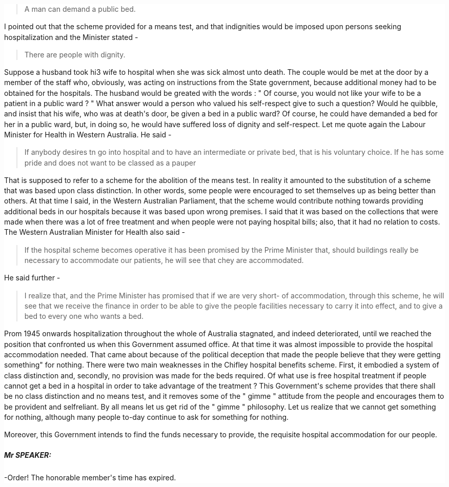   >A man can demand a public bed. 

I pointed out that the scheme provided for a means test, and that indignities would be imposed upon persons seeking hospitalization and the Minister stated - 

  >There are people with dignity. 

Suppose a husband took hi3 wife to hospital when she was sick almost unto death. The couple would be met at the door by a member of the staff who, obviously, was acting on instructions from the State government, because additional money had to be obtained for the hospitals. The husband would be  greated  with the words : " Of course, you would not like your wife to be a patient in a public ward ? " What answer would a person who valued his self-respect give to such a question? Would he quibble, and insist that his wife, who was at death's door, be given a bed in a public ward? Of course, he could have demanded a bed for her in a public ward, but, in doing so, he would have suffered loss of dignity and self-respect. Let me quote again the Labour Minister for Health in Western Australia. He said - 

  >If anybody desires tn go into  hospital  and to have an intermediate or private bed, that is his voluntary choice. If he has some pride and does not want to be classed as a pauper 

That is supposed to refer to a scheme for the abolition of the means test. In reality it amounted to the substitution of a scheme that was based upon class distinction. In other words, some people were encouraged to set themselves up as being better than others. At that time I said, in the Western Australian Parliament, that the scheme would contribute nothing towards providing additional beds in our hospitals because it was based upon wrong premises. I said that it was based on the collections that were made when there was a lot of free treatment and when people were not paying hospital bills; also, that it had no relation to costs. The Western Australian Minister for Health also said - 

  >If the hospital scheme becomes  operative  it has been promised by the Prime Minister that, should buildings really be necessary to accommodate our patients, he will see that chey are accommodated. 

He said further - 

  >I realize that, and the Prime Minister has promised that if we are very short- of accommodation, through this scheme, he will see that we receive the finance in order to be able to give the people facilities necessary to carry it into effect, and to give a bed to every one who wants a bed. 

Prom 1945 onwards hospitalization throughout the whole of Australia stagnated, and indeed deteriorated, until we reached the position that confronted us when this Government assumed office. At that time it was almost impossible to provide the hospital accommodation needed. That came about because of the political deception that made the people believe that they were getting something" for nothing. There were two main weaknesses in the Chifley hospital benefits scheme. First, it embodied a system of class distinction and, secondly, no provision was made for the beds required. Of what use is free hospital treatment if people cannot get a bed in a hospital in order to take advantage of the treatment ? This Government's scheme provides that there shall be no class distinction and no means test, and it removes some of the " gimme " attitude from the people and encourages them to be provident and selfreliant. By all means let us get rid of the " gimme " philosophy. Let us realize that we cannot get something for nothing, although many people to-day continue to ask for something for nothing. 

Moreover, this Government intends to find the funds necessary to provide, the requisite hospital accommodation for our people. 

##### Mr SPEAKER:

-Order! The honorable member's time has expired. 
